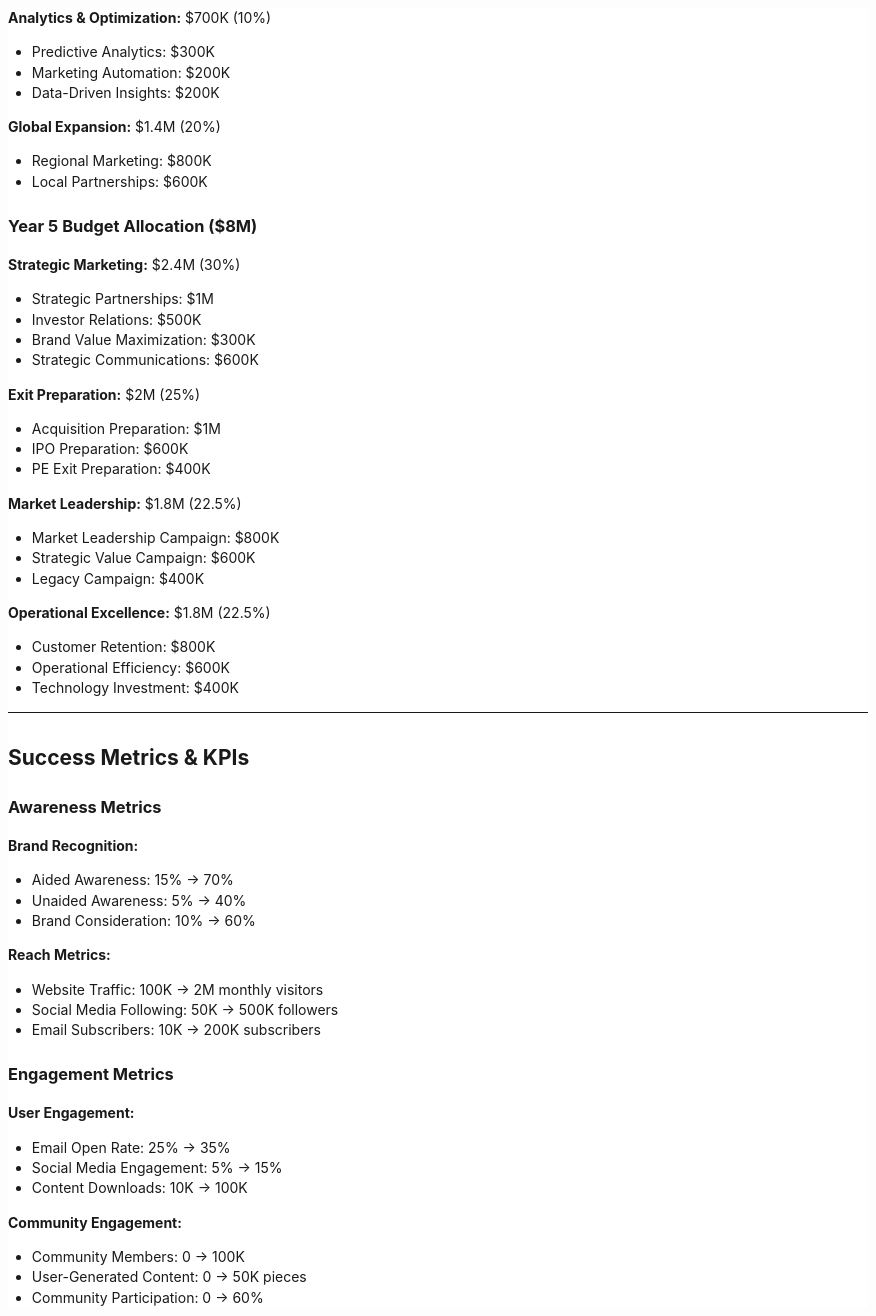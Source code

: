**Analytics & Optimization:** $700K (10%)
- Predictive Analytics: $300K
- Marketing Automation: $200K
- Data-Driven Insights: $200K

**Global Expansion:** $1.4M (20%)
- Regional Marketing: $800K
- Local Partnerships: $600K

### Year 5 Budget Allocation ($8M)
**Strategic Marketing:** $2.4M (30%)
- Strategic Partnerships: $1M
- Investor Relations: $500K
- Brand Value Maximization: $300K
- Strategic Communications: $600K

**Exit Preparation:** $2M (25%)
- Acquisition Preparation: $1M
- IPO Preparation: $600K
- PE Exit Preparation: $400K

**Market Leadership:** $1.8M (22.5%)
- Market Leadership Campaign: $800K
- Strategic Value Campaign: $600K
- Legacy Campaign: $400K

**Operational Excellence:** $1.8M (22.5%)
- Customer Retention: $800K
- Operational Efficiency: $600K
- Technology Investment: $400K

---

## Success Metrics & KPIs

### Awareness Metrics
**Brand Recognition:**
- Aided Awareness: 15% → 70%
- Unaided Awareness: 5% → 40%
- Brand Consideration: 10% → 60%

**Reach Metrics:**
- Website Traffic: 100K → 2M monthly visitors
- Social Media Following: 50K → 500K followers
- Email Subscribers: 10K → 200K subscribers

### Engagement Metrics
**User Engagement:**
- Email Open Rate: 25% → 35%
- Social Media Engagement: 5% → 15%
- Content Downloads: 10K → 100K

**Community Engagement:**
- Community Members: 0 → 100K
- User-Generated Content: 0 → 50K pieces
- Community Participation: 0 → 60%
